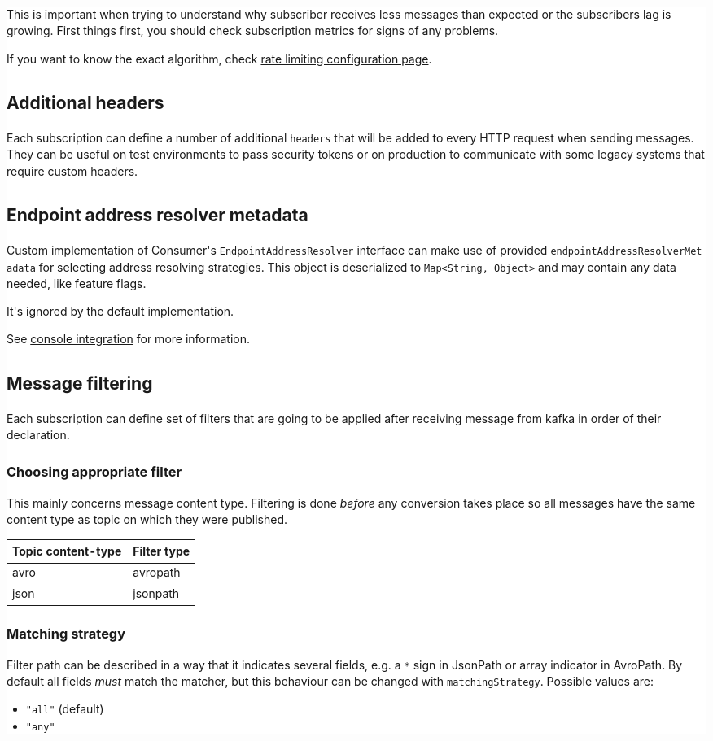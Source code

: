 This is important when trying to understand why subscriber receives less messages than expected or the subscribers lag
is growing. First things first, you should check subscription metrics for signs of any problems.

If you want to know the exact algorithm, check [rate limiting configuration page](../configuration/rate-limiting.md).

## Additional headers

Each subscription can define a number of additional `headers` that will be added to every HTTP request when sending messages.
They can be useful on test environments to pass security tokens or on production to communicate with some legacy systems that
require custom headers.

## Endpoint address resolver metadata

Custom implementation of Consumer's `EndpointAddressResolver` interface can make use of provided `endpointAddressResolverMetadata`
for selecting address resolving strategies. This object is deserialized to `Map<String, Object>` and may contain any data needed,
like feature flags.

It's ignored by the default implementation.

See [console integration](../configuration/console.md#subscription-configuration) for more information.

## Message filtering

Each subscription can define set of filters that are going to be applied after receiving message from kafka in order
of their declaration.

### Choosing appropriate filter

This mainly concerns message content type. Filtering is done *before* any conversion takes place so all messages have
the same content type as topic on which they were published.

Topic content-type    | Filter type
--------------------- | -----------
avro                  | avropath
json                  | jsonpath

### Matching strategy

Filter path can be described in a way that it indicates several fields,
e.g. a `*` sign in JsonPath or array indicator in AvroPath.
By default all fields *must* match the matcher, but this behaviour can be changed
with `matchingStrategy`. Possible values are:

* `"all"` (default)
* `"any"`
